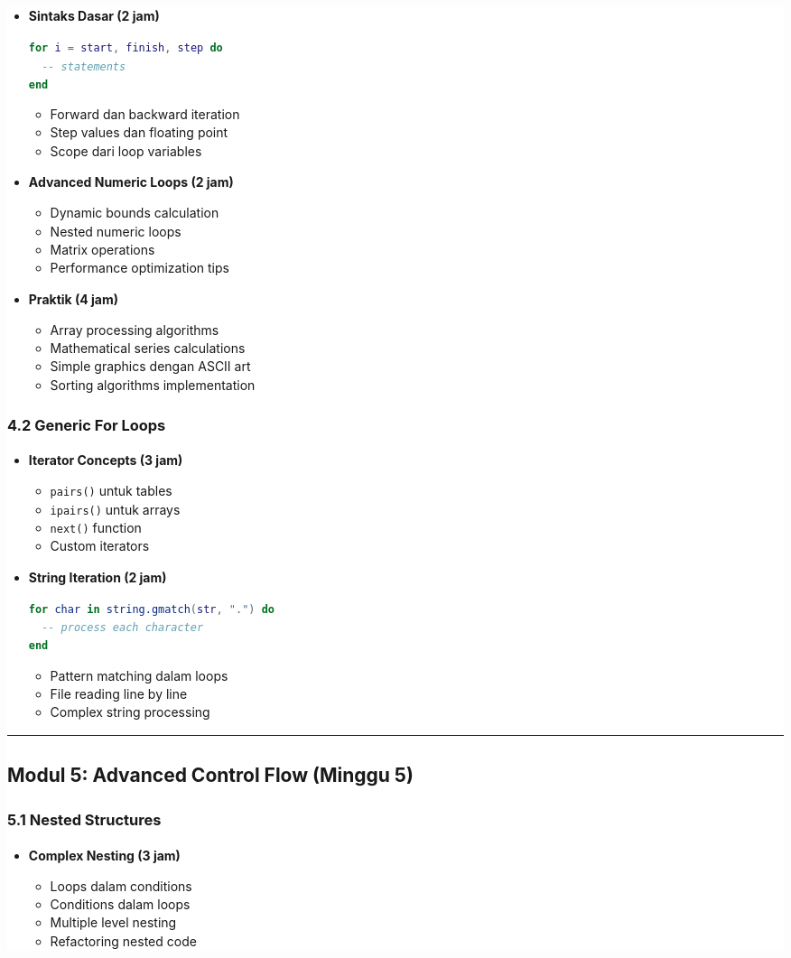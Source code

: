 - **Sintaks Dasar (2 jam)**

  ```lua
  for i = start, finish, step do
    -- statements
  end
  ```

  - Forward dan backward iteration
  - Step values dan floating point
  - Scope dari loop variables

- **Advanced Numeric Loops (2 jam)**

  - Dynamic bounds calculation
  - Nested numeric loops
  - Matrix operations
  - Performance optimization tips

- **Praktik (4 jam)**
  - Array processing algorithms
  - Mathematical series calculations
  - Simple graphics dengan ASCII art
  - Sorting algorithms implementation

### 4.2 Generic For Loops

- **Iterator Concepts (3 jam)**

  - `pairs()` untuk tables
  - `ipairs()` untuk arrays
  - `next()` function
  - Custom iterators

- **String Iteration (2 jam)**
  ```lua
  for char in string.gmatch(str, ".") do
    -- process each character
  end
  ```
  - Pattern matching dalam loops
  - File reading line by line
  - Complex string processing

---

## Modul 5: Advanced Control Flow (Minggu 5)

### 5.1 Nested Structures

- **Complex Nesting (3 jam)**

  - Loops dalam conditions
  - Conditions dalam loops
  - Multiple level nesting
  - Refactoring nested code
